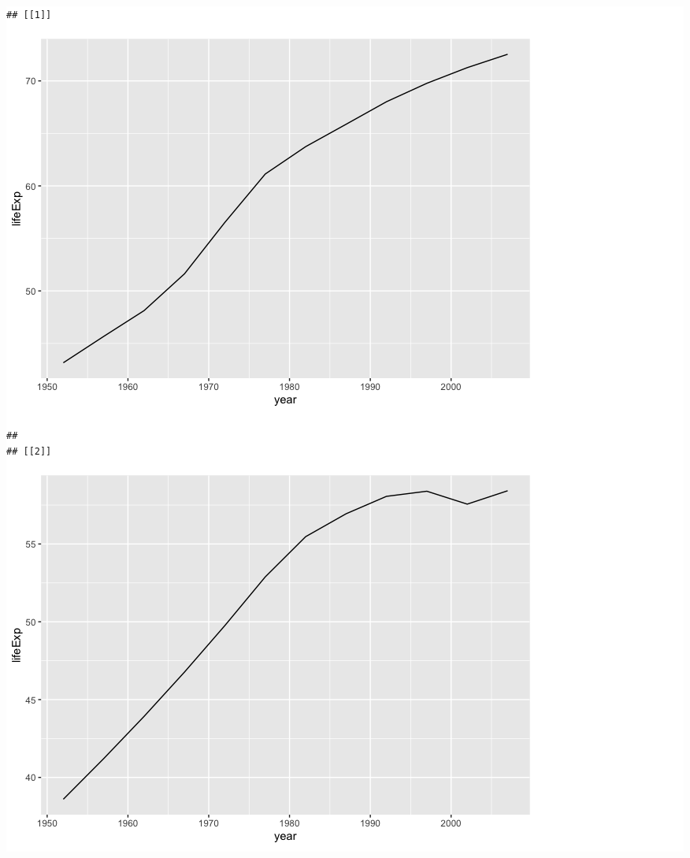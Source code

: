     ## [[1]]

![](script_files/figure-gfm/unnamed-chunk-14-1.png)

    ## 
    ## [[2]]

![](script_files/figure-gfm/unnamed-chunk-14-2.png)
